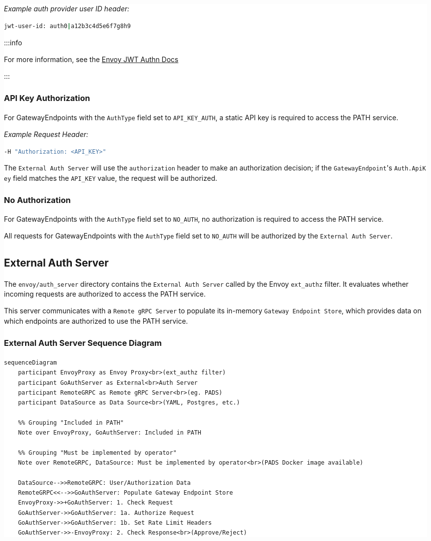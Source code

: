 _Example auth provider user ID header:_

```bash
jwt-user-id: auth0|a12b3c4d5e6f7g8h9
```

:::info

For more information, see the [Envoy JWT Authn Docs](https://www.envoyproxy.io/docs/envoy/latest/configuration/http/http_filters/jwt_authn_filter)

:::

### API Key Authorization

For GatewayEndpoints with the `AuthType` field set to `API_KEY_AUTH`, a static API key is required to access the PATH service.

_Example Request Header:_

```bash
-H "Authorization: <API_KEY>"
```

The `External Auth Server` will use the `authorization` header to make an authorization decision; if the `GatewayEndpoint`'s `Auth.ApiKey` field matches the `API_KEY` value, the request will be authorized.

### No Authorization

For GatewayEndpoints with the `AuthType` field set to `NO_AUTH`, no authorization is required to access the PATH service.

All requests for GatewayEndpoints with the `AuthType` field set to `NO_AUTH` will be authorized by the `External Auth Server`.

## External Auth Server

The `envoy/auth_server` directory contains the `External Auth Server` called by the Envoy `ext_authz` filter. It evaluates whether incoming requests are authorized to access the PATH service.

This server communicates with a `Remote gRPC Server` to populate its in-memory `Gateway Endpoint Store`, which provides data on which endpoints are authorized to use the PATH service.

### External Auth Server Sequence Diagram

```mermaid
sequenceDiagram
    participant EnvoyProxy as Envoy Proxy<br>(ext_authz filter)
    participant GoAuthServer as External<br>Auth Server
    participant RemoteGRPC as Remote gRPC Server<br>(eg. PADS)
    participant DataSource as Data Source<br>(YAML, Postgres, etc.)

    %% Grouping "Included in PATH"
    Note over EnvoyProxy, GoAuthServer: Included in PATH

    %% Grouping "Must be implemented by operator"
    Note over RemoteGRPC, DataSource: Must be implemented by operator<br>(PADS Docker image available)

    DataSource-->>RemoteGRPC: User/Authorization Data
    RemoteGRPC<<-->>GoAuthServer: Populate Gateway Endpoint Store
    EnvoyProxy->>+GoAuthServer: 1. Check Request
    GoAuthServer->>GoAuthServer: 1a. Authorize Request
    GoAuthServer->>GoAuthServer: 1b. Set Rate Limit Headers
    GoAuthServer->>-EnvoyProxy: 2. Check Response<br>(Approve/Reject)
```
